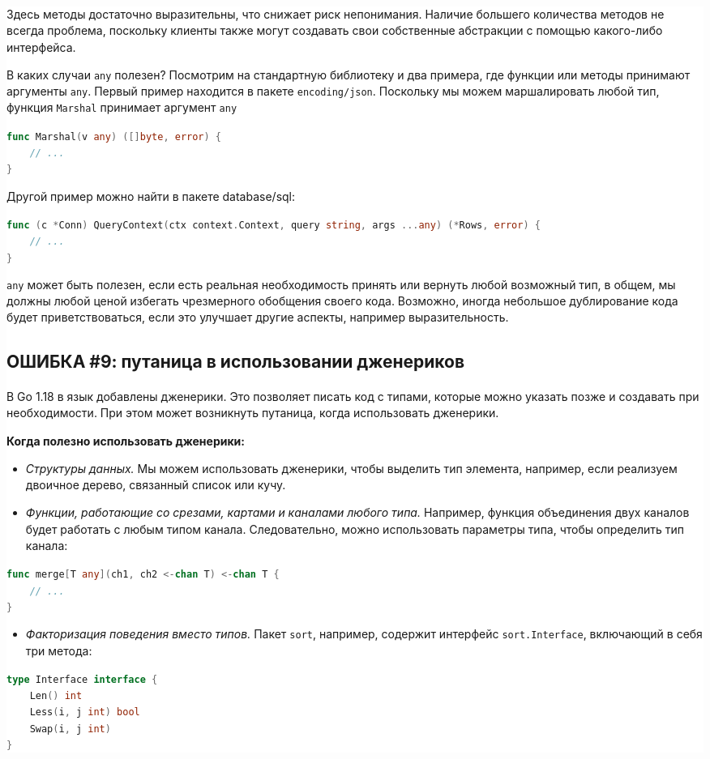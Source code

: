 Здесь методы достаточно выразительны, что снижает риск непонимания. Наличие большего количества методов не всегда проблема, поскольку клиенты также могут создавать свои собственные абстракции с помощью какого-либо интерфейса.

В каких случаи `any` полезен? Посмотрим на стандартную библиотеку и два примера, где функции или методы принимают аргументы `any`. Первый пример
находится в пакете `encoding/json`. Поскольку мы можем маршалировать любой
тип, функция `Marshal` принимает аргумент `any`

```go
func Marshal(v any) ([]byte, error) {
    // ...
}
```

Другой пример можно найти в пакете database/sql:

```go
func (c *Conn) QueryContext(ctx context.Context, query string, args ...any) (*Rows, error) {
    // ...
}
```

`any` может быть полезен, если есть реальная необходимость принять или вернуть любой возможный тип, в общем, мы должны любой ценой избегать чрезмерного обобщения своего кода. Возможно, иногда небольшое дублирование кода будет приветствоваться, если это улучшает другие аспекты, например выразительность.

## ОШИБКА #9: путаница в использовании дженериков

В Go 1.18 в язык добавлены дженерики. Это позволяет писать код с типами, которые можно указать позже и создавать при необходимости. При этом может возникнуть путаница, когда использовать дженерики.

**Когда полезно использовать дженерики:**

* *Структуры данных.* Мы можем использовать дженерики, чтобы выделить тип элемента, например, если реализуем двоичное дерево, связанный список или кучу.

* *Функции, работающие со срезами, картами и каналами любого типа.* Например, функция объединения двух каналов будет работать с любым типом канала. Следовательно, можно использовать параметры типа, чтобы определить тип канала:

```go
func merge[T any](ch1, ch2 <-chan T) <-chan T {
    // ...
}
```

* *Факторизация поведения вместо типов.* Пакет `sort`, например, содержит интерфейс `sort.Interface`, включающий в себя три метода:

```go
type Interface interface {
    Len() int
    Less(i, j int) bool
    Swap(i, j int)
}
```
